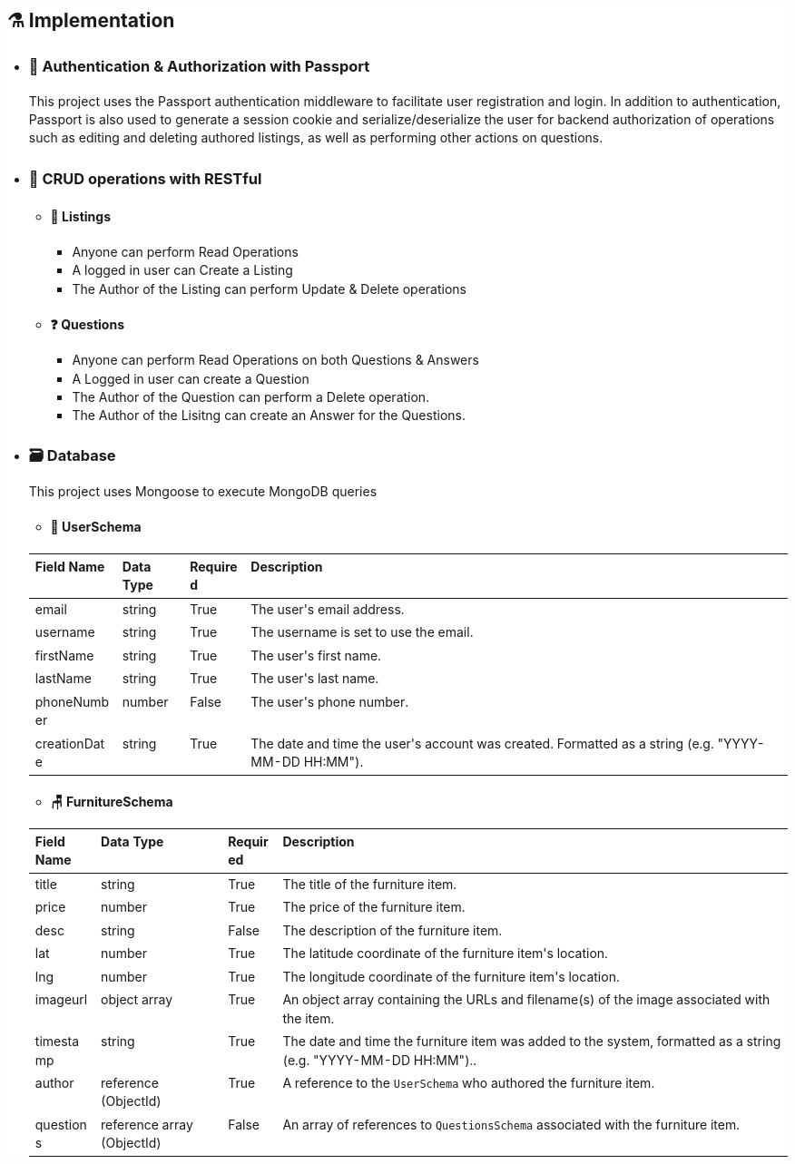 



## ⚗️ Implementation

- ### 🔐 Authentication & Authorization with Passport

  This project uses the Passport authentication middleware to facilitate user registration and login. In addition to authentication, Passport is also used to generate a session cookie and serialize/deserialize the user for backend authorization of operations such as editing and deleting authored listings, as well as performing other actions on questions.

- ### 📝 CRUD operations with RESTful

  - #### 📜 Listings

    - Anyone can perform Read Operations
    - A logged in user can Create a Listing
    - The Author of the Listing can perform Update & Delete operations

  - #### ❓ Questions

    - Anyone can perform Read Operations on both Questions & Answers
    - A Logged in user can create a Question
    - The Author of the Question can perform a Delete operation.
    - The Author of the Lisitng can create an Answer for the Questions.

- ### 🗃️ Database

  This project uses Mongoose to execute MongoDB queries

  - #### 👤 UserSchema

  | Field Name   | Data Type | Required | Description                                                                                        |
  | ------------ | --------- | -------- | -------------------------------------------------------------------------------------------------- |
  | email        | string    | True     | The user's email address.                                                                          |
  | username     | string    | True     | The username is set to use the email.                                                              |
  | firstName    | string    | True     | The user's first name.                                                                             |
  | lastName     | string    | True     | The user's last name.                                                                              |
  | phoneNumber  | number    | False    | The user's phone number.                                                                           |
  | creationDate | string    | True     | The date and time the user's account was created. Formatted as a string (e.g. "YYYY-MM-DD HH:MM"). |

  - #### 🪑 FurnitureSchema

  | Field Name | Data Type                  | Required | Description                                                                                                     |
  | ---------- | -------------------------- | -------- | --------------------------------------------------------------------------------------------------------------- |
  | title      | string                     | True     | The title of the furniture item.                                                                                |
  | price      | number                     | True     | The price of the furniture item.                                                                                |
  | desc       | string                     | False    | The description of the furniture item.                                                                          |
  | lat        | number                     | True     | The latitude coordinate of the furniture item's location.                                                       |
  | lng        | number                     | True     | The longitude coordinate of the furniture item's location.                                                      |
  | imageurl   | object array               | True     | An object array containing the URLs and filename(s) of the image associated with the item.                      |
  | timestamp  | string                     | True     | The date and time the furniture item was added to the system, formatted as a string (e.g. "YYYY-MM-DD HH:MM").. |
  | author     | reference (ObjectId)       | True     | A reference to the `UserSchema` who authored the furniture item.                                                |
  | questions  | reference array (ObjectId) | False    | An array of references to `QuestionsSchema` associated with the furniture item.                                 |
